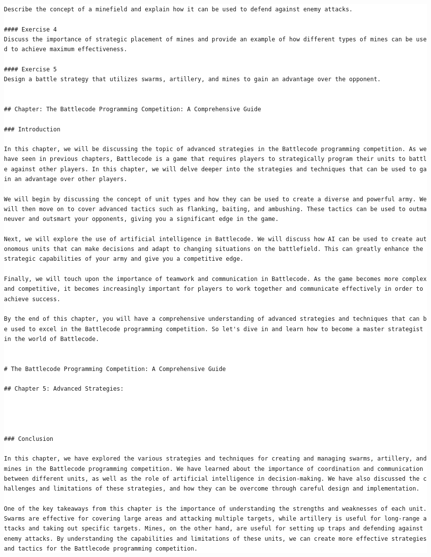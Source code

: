 ```
Describe the concept of a minefield and explain how it can be used to defend against enemy attacks.

#### Exercise 4
Discuss the importance of strategic placement of mines and provide an example of how different types of mines can be used to achieve maximum effectiveness.

#### Exercise 5
Design a battle strategy that utilizes swarms, artillery, and mines to gain an advantage over the opponent.


## Chapter: The Battlecode Programming Competition: A Comprehensive Guide

### Introduction

In this chapter, we will be discussing the topic of advanced strategies in the Battlecode programming competition. As we have seen in previous chapters, Battlecode is a game that requires players to strategically program their units to battle against other players. In this chapter, we will delve deeper into the strategies and techniques that can be used to gain an advantage over other players.

We will begin by discussing the concept of unit types and how they can be used to create a diverse and powerful army. We will then move on to cover advanced tactics such as flanking, baiting, and ambushing. These tactics can be used to outmaneuver and outsmart your opponents, giving you a significant edge in the game.

Next, we will explore the use of artificial intelligence in Battlecode. We will discuss how AI can be used to create autonomous units that can make decisions and adapt to changing situations on the battlefield. This can greatly enhance the strategic capabilities of your army and give you a competitive edge.

Finally, we will touch upon the importance of teamwork and communication in Battlecode. As the game becomes more complex and competitive, it becomes increasingly important for players to work together and communicate effectively in order to achieve success.

By the end of this chapter, you will have a comprehensive understanding of advanced strategies and techniques that can be used to excel in the Battlecode programming competition. So let's dive in and learn how to become a master strategist in the world of Battlecode.


# The Battlecode Programming Competition: A Comprehensive Guide

## Chapter 5: Advanced Strategies:




### Conclusion

In this chapter, we have explored the various strategies and techniques for creating and managing swarms, artillery, and mines in the Battlecode programming competition. We have learned about the importance of coordination and communication between different units, as well as the role of artificial intelligence in decision-making. We have also discussed the challenges and limitations of these strategies, and how they can be overcome through careful design and implementation.

One of the key takeaways from this chapter is the importance of understanding the strengths and weaknesses of each unit. Swarms are effective for covering large areas and attacking multiple targets, while artillery is useful for long-range attacks and taking out specific targets. Mines, on the other hand, are useful for setting up traps and defending against enemy attacks. By understanding the capabilities and limitations of these units, we can create more effective strategies and tactics for the Battlecode programming competition.

```